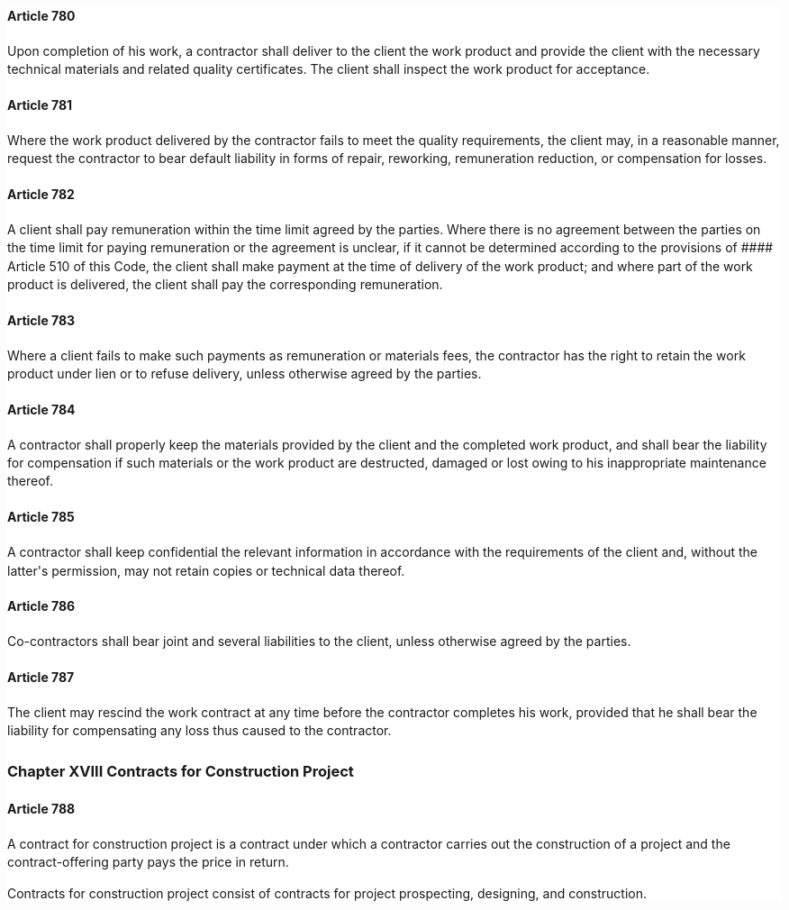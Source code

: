 #### Article 780

Upon completion of his work, a contractor shall deliver to the client the work product and provide the client with the necessary technical materials and related quality certificates. The client shall inspect the work product for acceptance.

#### Article 781

Where the work product delivered by the contractor fails to meet the quality requirements, the client may, in a reasonable manner, request the contractor to bear default liability in forms of repair, reworking, remuneration reduction, or compensation for losses.

#### Article 782

A client shall pay remuneration within the time limit agreed by the parties. Where there is no agreement between the parties on the time limit for paying remuneration or the agreement is unclear, if it cannot be determined according to the provisions of #### Article 510 of this Code, the client shall make payment at the time of delivery of the work product; and where part of the work product is delivered, the client shall pay the corresponding remuneration.

#### Article 783

Where a client fails to make such payments as remuneration or materials fees, the contractor has the right to retain the work product under lien or to refuse delivery, unless otherwise agreed by the parties.

#### Article 784

A contractor shall properly keep the materials provided by the client and the completed work product, and shall bear the liability for compensation if such materials or the work product are destructed, damaged or lost owing to his inappropriate maintenance thereof.

#### Article 785

A contractor shall keep confidential the relevant information in accordance with the requirements of the client and, without the latter's permission, may not retain copies or technical data thereof.

#### Article 786

Co-contractors shall bear joint and several liabilities to the client, unless otherwise agreed by the parties.

#### Article 787

The client may rescind the work contract at any time before the contractor completes his work, provided that he shall bear the liability for compensating any loss thus caused to the contractor.

### Chapter XVIII Contracts for Construction Project

#### Article 788

A contract for construction project is a contract under which a contractor carries out the construction of a project and the contract-offering party pays the price in return.

Contracts for construction project consist of contracts for project prospecting, designing, and construction.
